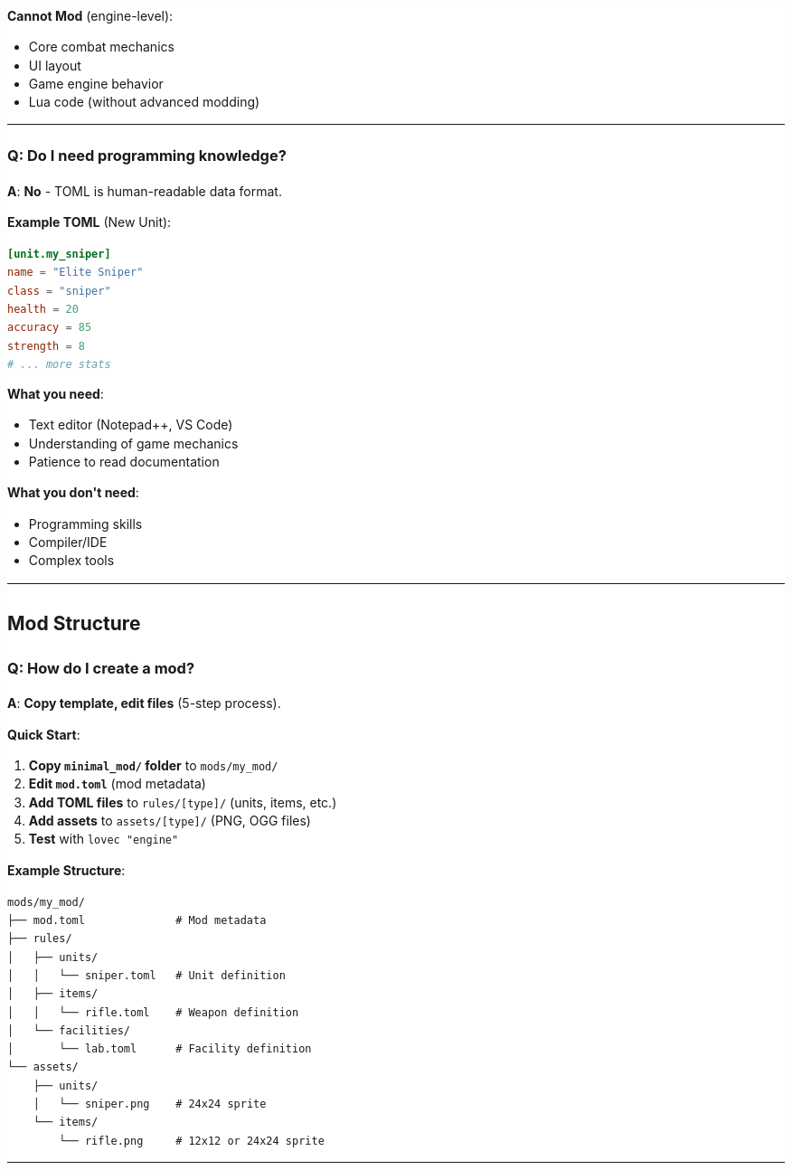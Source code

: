 **Cannot Mod** (engine-level):
- Core combat mechanics
- UI layout
- Game engine behavior
- Lua code (without advanced modding)

---

### Q: Do I need programming knowledge?

**A**: **No** - TOML is human-readable data format.

**Example TOML** (New Unit):
```toml
[unit.my_sniper]
name = "Elite Sniper"
class = "sniper"
health = 20
accuracy = 85
strength = 8
# ... more stats
```

**What you need**:
- Text editor (Notepad++, VS Code)
- Understanding of game mechanics
- Patience to read documentation

**What you don't need**:
- Programming skills
- Compiler/IDE
- Complex tools

---

## Mod Structure

### Q: How do I create a mod?

**A**: **Copy template, edit files** (5-step process).

**Quick Start**:

1. **Copy `minimal_mod/` folder** to `mods/my_mod/`
2. **Edit `mod.toml`** (mod metadata)
3. **Add TOML files** to `rules/[type]/` (units, items, etc.)
4. **Add assets** to `assets/[type]/` (PNG, OGG files)
5. **Test** with `lovec "engine"`

**Example Structure**:
```
mods/my_mod/
├── mod.toml              # Mod metadata
├── rules/
│   ├── units/
│   │   └── sniper.toml   # Unit definition
│   ├── items/
│   │   └── rifle.toml    # Weapon definition
│   └── facilities/
│       └── lab.toml      # Facility definition
└── assets/
    ├── units/
    │   └── sniper.png    # 24x24 sprite
    └── items/
        └── rifle.png     # 12x12 or 24x24 sprite
```

---